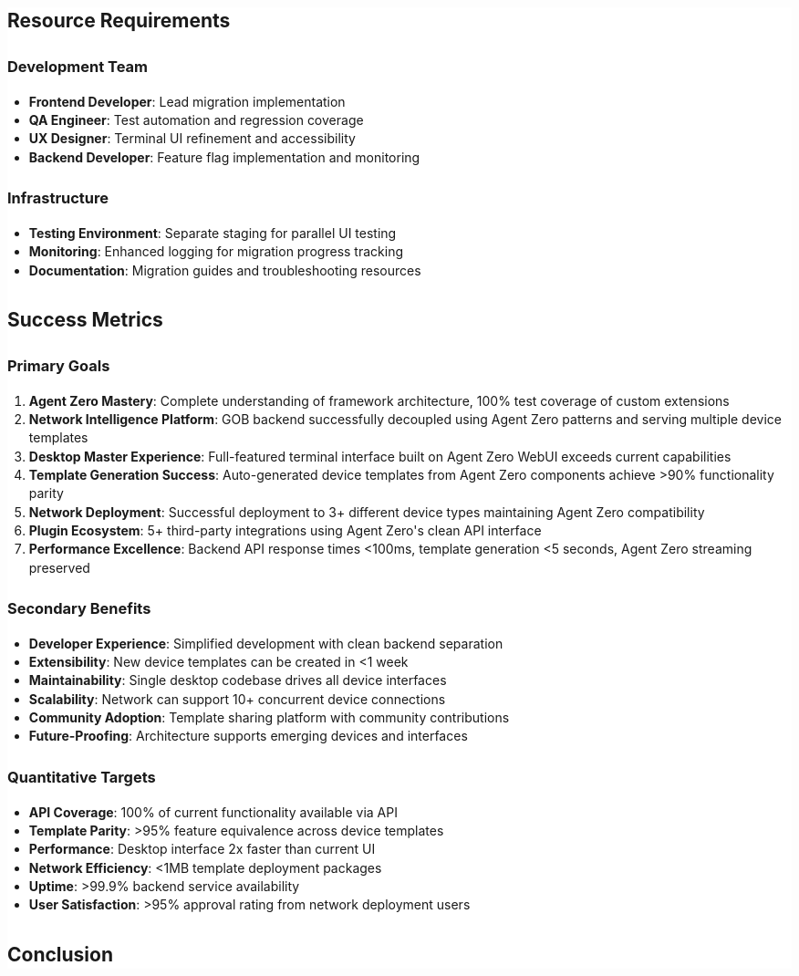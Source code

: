 ## Resource Requirements

### Development Team
- **Frontend Developer**: Lead migration implementation
- **QA Engineer**: Test automation and regression coverage
- **UX Designer**: Terminal UI refinement and accessibility
- **Backend Developer**: Feature flag implementation and monitoring

### Infrastructure
- **Testing Environment**: Separate staging for parallel UI testing
- **Monitoring**: Enhanced logging for migration progress tracking
- **Documentation**: Migration guides and troubleshooting resources

## Success Metrics

### Primary Goals
1. **Agent Zero Mastery**: Complete understanding of framework architecture, 100% test coverage of custom extensions
2. **Network Intelligence Platform**: GOB backend successfully decoupled using Agent Zero patterns and serving multiple device templates
3. **Desktop Master Experience**: Full-featured terminal interface built on Agent Zero WebUI exceeds current capabilities
4. **Template Generation Success**: Auto-generated device templates from Agent Zero components achieve >90% functionality parity
5. **Network Deployment**: Successful deployment to 3+ different device types maintaining Agent Zero compatibility
6. **Plugin Ecosystem**: 5+ third-party integrations using Agent Zero's clean API interface
7. **Performance Excellence**: Backend API response times <100ms, template generation <5 seconds, Agent Zero streaming preserved

### Secondary Benefits
- **Developer Experience**: Simplified development with clean backend separation
- **Extensibility**: New device templates can be created in <1 week
- **Maintainability**: Single desktop codebase drives all device interfaces
- **Scalability**: Network can support 10+ concurrent device connections
- **Community Adoption**: Template sharing platform with community contributions
- **Future-Proofing**: Architecture supports emerging devices and interfaces

### Quantitative Targets
- **API Coverage**: 100% of current functionality available via API
- **Template Parity**: >95% feature equivalence across device templates
- **Performance**: Desktop interface 2x faster than current UI
- **Network Efficiency**: <1MB template deployment packages
- **Uptime**: >99.9% backend service availability
- **User Satisfaction**: >95% approval rating from network deployment users

## Conclusion
